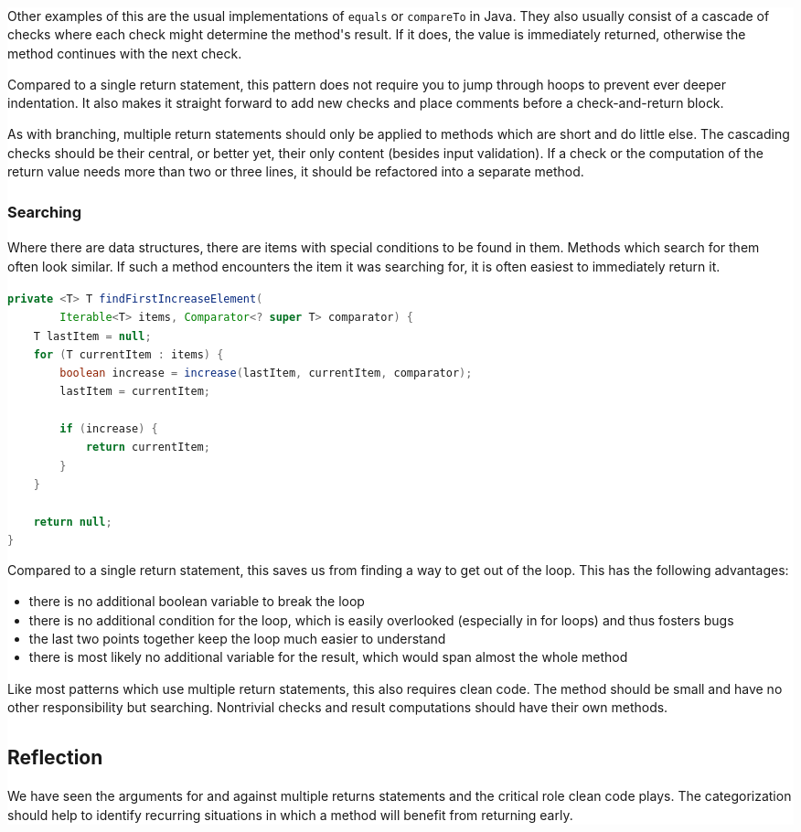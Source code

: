 Other examples of this are the usual implementations of `equals` or `compareTo` in Java.
They also usually consist of a cascade of checks where each check might determine the method's result.
If it does, the value is immediately returned, otherwise the method continues with the next check.

Compared to a single return statement, this pattern does not require you to jump through hoops to prevent ever deeper indentation.
It also makes it straight forward to add new checks and place comments before a check-and-return block.

As with branching, multiple return statements should only be applied to methods which are short and do little else.
The cascading checks should be their central, or better yet, their only content (besides input validation).
If a check or the computation of the return value needs more than two or three lines, it should be refactored into a separate method.

### Searching

Where there are data structures, there are items with special conditions to be found in them.
Methods which search for them often look similar.
If such a method encounters the item it was searching for, it is often easiest to immediately return it.

```java
private <T> T findFirstIncreaseElement(
		Iterable<T> items, Comparator<? super T> comparator) {
	T lastItem = null;
	for (T currentItem : items) {
		boolean increase = increase(lastItem, currentItem, comparator);
		lastItem = currentItem;

		if (increase) {
			return currentItem;
		}
	}

	return null;
}
```

Compared to a single return statement, this saves us from finding a way to get out of the loop.
This has the following advantages:

-   there is no additional boolean variable to break the loop
-   there is no additional condition for the loop, which is easily overlooked (especially in for loops) and thus fosters bugs
-   the last two points together keep the loop much easier to understand
-   there is most likely no additional variable for the result, which would span almost the whole method

Like most patterns which use multiple return statements, this also requires clean code.
The method should be small and have no other responsibility but searching.
Nontrivial checks and result computations should have their own methods.

## Reflection

We have seen the arguments for and against multiple returns statements and the critical role clean code plays.
The categorization should help to identify recurring situations in which a method will benefit from returning early.
